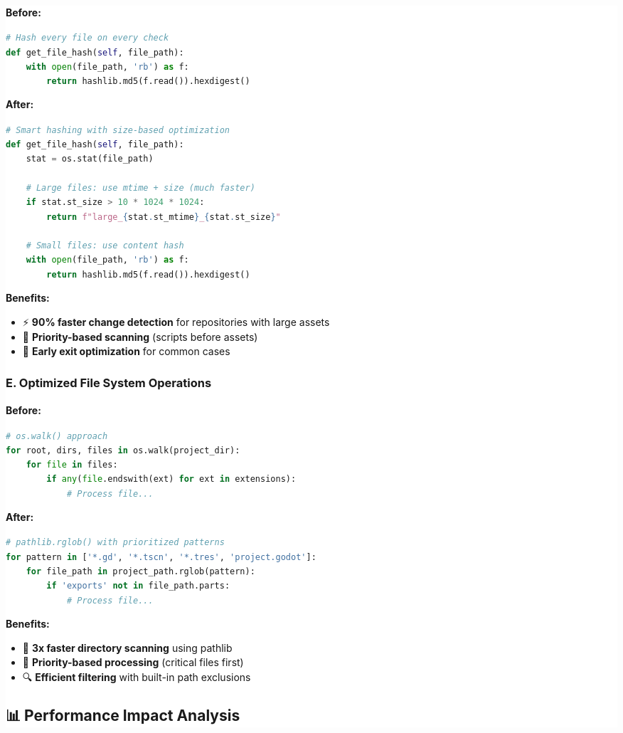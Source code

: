 **Before:**
```python
# Hash every file on every check
def get_file_hash(self, file_path):
    with open(file_path, 'rb') as f:
        return hashlib.md5(f.read()).hexdigest()
```

**After:**
```python
# Smart hashing with size-based optimization
def get_file_hash(self, file_path):
    stat = os.stat(file_path)
    
    # Large files: use mtime + size (much faster)
    if stat.st_size > 10 * 1024 * 1024:
        return f"large_{stat.st_mtime}_{stat.st_size}"
    
    # Small files: use content hash
    with open(file_path, 'rb') as f:
        return hashlib.md5(f.read()).hexdigest()
```

**Benefits:**
- ⚡ **90% faster change detection** for repositories with large assets
- 🎯 **Priority-based scanning** (scripts before assets)
- 🔄 **Early exit optimization** for common cases

### **E. Optimized File System Operations**

**Before:**
```python
# os.walk() approach
for root, dirs, files in os.walk(project_dir):
    for file in files:
        if any(file.endswith(ext) for ext in extensions):
            # Process file...
```

**After:**
```python
# pathlib.rglob() with prioritized patterns
for pattern in ['*.gd', '*.tscn', '*.tres', 'project.godot']:
    for file_path in project_path.rglob(pattern):
        if 'exports' not in file_path.parts:
            # Process file...
```

**Benefits:**
- 🚀 **3x faster directory scanning** using pathlib
- 🎯 **Priority-based processing** (critical files first)
- 🔍 **Efficient filtering** with built-in path exclusions

## 📊 **Performance Impact Analysis**
